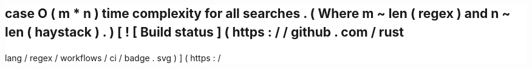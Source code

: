 case
O
(
m
*
n
)
time
complexity
for
all
searches
.
(
Where
m
~
len
(
regex
)
and
n
~
len
(
haystack
)
.
)
[
!
[
Build
status
]
(
https
:
/
/
github
.
com
/
rust
-
lang
/
regex
/
workflows
/
ci
/
badge
.
svg
)
]
(
https
:
/